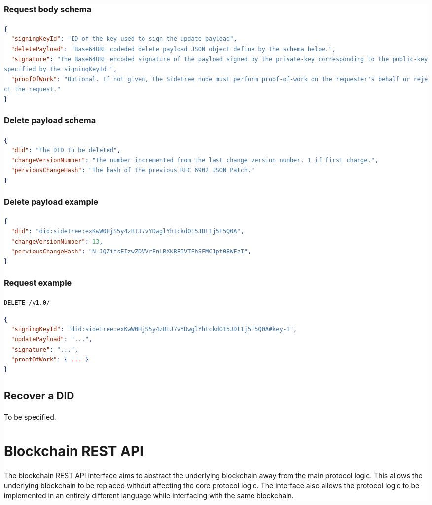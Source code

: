 ### Request body schema
```json
{
  "signingKeyId": "ID of the key used to sign the update payload",
  "deletePayload": "Base64URL codeded delete payload JSON object define by the schema below.",
  "signature": "The Base64URL encoded signature of the payload signed by the private-key corresponding to the public-key specified by the signingKeyId.",
  "proofOfWork": "Optional. If not given, the Sidetree node must perform proof-of-work on the requester's behalf or reject the request."
}
```

### Delete payload schema
```json
{
  "did": "The DID to be deleted",
  "changeVersionNumber": "The number incremented from the last change version number. 1 if first change.",
  "perviousChangeHash": "The hash of the previous RFC 6902 JSON Patch."
}
```

### Delete payload example
```json
{
  "did": "did:sidetree:exKwW0HjS5y4zBtJ7vYDwglYhtckdO15JDt1j5F5Q0A",
  "changeVersionNumber": 13,
  "perviousChangeHash": "N-JQZifsEIzwZDVVrFnLRXKREIVTFhSFMC1pt08WFzI",
}
```

### Request example
```
DELETE /v1.0/
```
```json
{
  "signingKeyId": "did:sidetree:exKwW0HjS5y4zBtJ7vYDwglYhtckdO15JDt1j5F5Q0A#key-1",
  "updatePayload": "...",
  "signature": "...",
  "proofOfWork": { ... }
}
```


## Recover a DID
To be specified.



# Blockchain REST API
The blockchain REST API interface aims to abstract the underlying blockchain away from the main protocol logic. This allows the underlying blockchain to be replaced without affecting the core protocol logic. The interface also allows the protocol logic to be implemented in an entirely different language while interfacing with the same blockchain.
